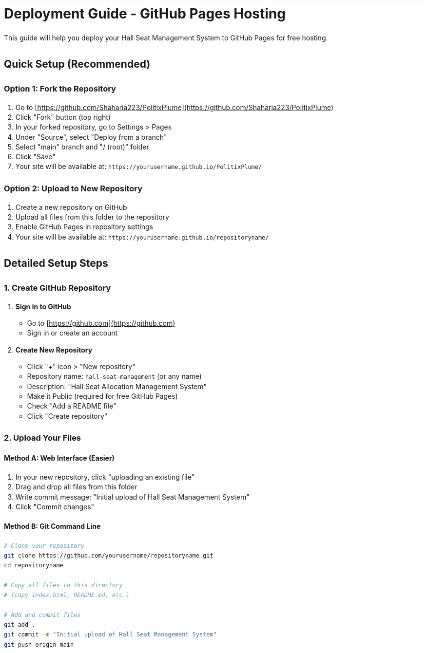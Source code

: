 # Deployment Guide - GitHub Pages Hosting

This guide will help you deploy your Hall Seat Management System to GitHub Pages for free hosting.

## Quick Setup (Recommended)

### Option 1: Fork the Repository
1. Go to [https://github.com/Shaharia223/PolitixPlume](https://github.com/Shaharia223/PolitixPlume)
2. Click "Fork" button (top right)
3. In your forked repository, go to Settings > Pages
4. Under "Source", select "Deploy from a branch"
5. Select "main" branch and "/ (root)" folder
6. Click "Save"
7. Your site will be available at: `https://yourusername.github.io/PolitixPlume/`

### Option 2: Upload to New Repository
1. Create a new repository on GitHub
2. Upload all files from this folder to the repository
3. Enable GitHub Pages in repository settings
4. Your site will be available at: `https://yourusername.github.io/repositoryname/`

## Detailed Setup Steps

### 1. Create GitHub Repository

1. **Sign in to GitHub**
   - Go to [https://github.com](https://github.com)
   - Sign in or create an account

2. **Create New Repository**
   - Click "+" icon > "New repository"
   - Repository name: `hall-seat-management` (or any name)
   - Description: "Hall Seat Allocation Management System"
   - Make it Public (required for free GitHub Pages)
   - Check "Add a README file"
   - Click "Create repository"

### 2. Upload Your Files

#### Method A: Web Interface (Easier)
1. In your new repository, click "uploading an existing file"
2. Drag and drop all files from this folder
3. Write commit message: "Initial upload of Hall Seat Management System"
4. Click "Commit changes"

#### Method B: Git Command Line
```bash
# Clone your repository
git clone https://github.com/yourusername/repositoryname.git
cd repositoryname

# Copy all files to this directory
# (copy index.html, README.md, etc.)

# Add and commit files
git add .
git commit -m "Initial upload of Hall Seat Management System"
git push origin main
```

